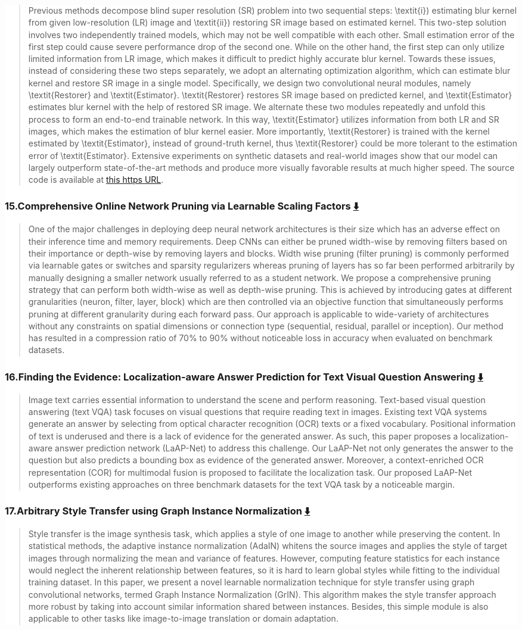 >  Previous methods decompose blind super resolution (SR) problem into two sequential steps: \textit{i}) estimating blur kernel from given low-resolution (LR) image and \textit{ii}) restoring SR image based on estimated kernel. This two-step solution involves two independently trained models, which may not be well compatible with each other. Small estimation error of the first step could cause severe performance drop of the second one. While on the other hand, the first step can only utilize limited information from LR image, which makes it difficult to predict highly accurate blur kernel. Towards these issues, instead of considering these two steps separately, we adopt an alternating optimization algorithm, which can estimate blur kernel and restore SR image in a single model. Specifically, we design two convolutional neural modules, namely \textit{Restorer} and \textit{Estimator}. \textit{Restorer} restores SR image based on predicted kernel, and \textit{Estimator} estimates blur kernel with the help of restored SR image. We alternate these two modules repeatedly and unfold this process to form an end-to-end trainable network. In this way, \textit{Estimator} utilizes information from both LR and SR images, which makes the estimation of blur kernel easier. More importantly, \textit{Restorer} is trained with the kernel estimated by \textit{Estimator}, instead of ground-truth kernel, thus \textit{Restorer} could be more tolerant to the estimation error of \textit{Estimator}. Extensive experiments on synthetic datasets and real-world images show that our model can largely outperform state-of-the-art methods and produce more visually favorable results at much higher speed. The source code is available at <a class="link-external link-https" href="https://github.com/greatlog/DAN.git" rel="external noopener nofollow">this https URL</a>.      
### 15.Comprehensive Online Network Pruning via Learnable Scaling Factors  [ :arrow_down: ](https://arxiv.org/pdf/2010.02623.pdf)
>  One of the major challenges in deploying deep neural network architectures is their size which has an adverse effect on their inference time and memory requirements. Deep CNNs can either be pruned width-wise by removing filters based on their importance or depth-wise by removing layers and blocks. Width wise pruning (filter pruning) is commonly performed via learnable gates or switches and sparsity regularizers whereas pruning of layers has so far been performed arbitrarily by manually designing a smaller network usually referred to as a student network. We propose a comprehensive pruning strategy that can perform both width-wise as well as depth-wise pruning. This is achieved by introducing gates at different granularities (neuron, filter, layer, block) which are then controlled via an objective function that simultaneously performs pruning at different granularity during each forward pass. Our approach is applicable to wide-variety of architectures without any constraints on spatial dimensions or connection type (sequential, residual, parallel or inception). Our method has resulted in a compression ratio of 70% to 90% without noticeable loss in accuracy when evaluated on benchmark datasets.      
### 16.Finding the Evidence: Localization-aware Answer Prediction for Text Visual Question Answering  [ :arrow_down: ](https://arxiv.org/pdf/2010.02582.pdf)
>  Image text carries essential information to understand the scene and perform reasoning. Text-based visual question answering (text VQA) task focuses on visual questions that require reading text in images. Existing text VQA systems generate an answer by selecting from optical character recognition (OCR) texts or a fixed vocabulary. Positional information of text is underused and there is a lack of evidence for the generated answer. As such, this paper proposes a localization-aware answer prediction network (LaAP-Net) to address this challenge. Our LaAP-Net not only generates the answer to the question but also predicts a bounding box as evidence of the generated answer. Moreover, a context-enriched OCR representation (COR) for multimodal fusion is proposed to facilitate the localization task. Our proposed LaAP-Net outperforms existing approaches on three benchmark datasets for the text VQA task by a noticeable margin.      
### 17.Arbitrary Style Transfer using Graph Instance Normalization  [ :arrow_down: ](https://arxiv.org/pdf/2010.02560.pdf)
>  Style transfer is the image synthesis task, which applies a style of one image to another while preserving the content. In statistical methods, the adaptive instance normalization (AdaIN) whitens the source images and applies the style of target images through normalizing the mean and variance of features. However, computing feature statistics for each instance would neglect the inherent relationship between features, so it is hard to learn global styles while fitting to the individual training dataset. In this paper, we present a novel learnable normalization technique for style transfer using graph convolutional networks, termed Graph Instance Normalization (GrIN). This algorithm makes the style transfer approach more robust by taking into account similar information shared between instances. Besides, this simple module is also applicable to other tasks like image-to-image translation or domain adaptation.      